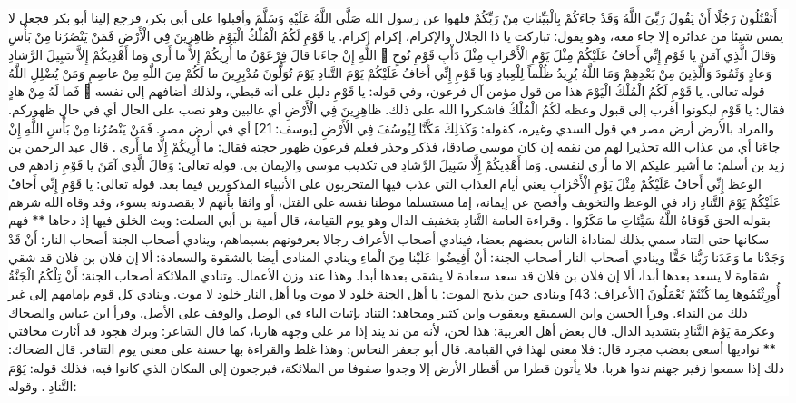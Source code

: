 أَتَقْتُلُونَ رَجُلًا أَنْ يَقُولَ رَبِّيَ اللَّهُ وَقَدْ جاءَكُمْ بِالْبَيِّناتِ مِنْ رَبِّكُمْ
فلهوا عن رسول الله صَلَّى اللَّهُ عَلَيْهِ وَسَلَّمَ وأقبلوا على أبي بكر، فرجع إلينا أبو بكر فجعل لا يمس شيئا من غدائره إلا جاء معه، وهو يقول: تباركت يا ذا الجلال والإكرام، إكرام إكرام.
يا قَوْمِ لَكُمُ الْمُلْكُ الْيَوْمَ ظاهِرِينَ فِي الْأَرْضِ فَمَنْ يَنْصُرُنا مِنْ بَأْسِ اللَّهِ إِنْ جاءَنا قالَ فِرْعَوْنُ ما أُرِيكُمْ إِلاَّ ما أَرى وَما أَهْدِيكُمْ إِلاَّ سَبِيلَ الرَّشادِ

وَقالَ الَّذِي آمَنَ يا قَوْمِ إِنِّي أَخافُ عَلَيْكُمْ مِثْلَ يَوْمِ الْأَحْزابِ
مِثْلَ دَأْبِ قَوْمِ نُوحٍ وَعادٍ وَثَمُودَ وَالَّذِينَ مِنْ بَعْدِهِمْ وَمَا اللَّهُ يُرِيدُ ظُلْماً لِلْعِبادِ
وَيا قَوْمِ إِنِّي أَخافُ عَلَيْكُمْ يَوْمَ التَّنادِ
يَوْمَ تُوَلُّونَ مُدْبِرِينَ ما لَكُمْ مِنَ اللَّهِ مِنْ عاصِمٍ وَمَنْ يُضْلِلِ اللَّهُ فَما لَهُ مِنْ هادٍ

قوله تعالى.
يا قَوْمِ لَكُمُ الْمُلْكُ الْيَوْمَ
هذا من قول مؤمن آل فرعون، وفي قوله:
يا قَوْمِ
دليل على أنه قبطي، ولذلك أضافهم إلى نفسه فقال:
يا قَوْمِ
ليكونوا أقرب إلى قبول وعظه
لَكُمُ الْمُلْكُ
فاشكروا الله على ذلك.
ظاهِرِينَ فِي الْأَرْضِ
أي غالبين وهو نصب على الحال أي في حال ظهوركم. والمراد بالأرض أرض مصر في قول السدي وغيره، كقوله:
وَكَذلِكَ مَكَّنَّا لِيُوسُفَ فِي الْأَرْضِ
[يوسف: 21] أي في أرض مصر.
فَمَنْ يَنْصُرُنا مِنْ بَأْسِ اللَّهِ إِنْ جاءَنا
أي من عذاب الله تحذيرا لهم من نقمه إن كان موسى صادقا، فذكر وحذر فعلم فرعون ظهور حجته فقال:
ما أُرِيكُمْ إِلَّا ما أَرى
. قال عبد الرحمن بن زيد بن أسلم: ما أشير عليكم إلا ما أرى لنفسي.
وَما أَهْدِيكُمْ إِلَّا سَبِيلَ الرَّشادِ
في تكذيب موسى والإيمان بي. قوله تعالى:
وَقالَ الَّذِي آمَنَ يا قَوْمِ
زادهم في الوعظ
إِنِّي أَخافُ عَلَيْكُمْ مِثْلَ يَوْمِ الْأَحْزابِ
يعني أيام العذاب التي عذب فيها المتحزبون على الأنبياء المذكورين فيما بعد. قوله تعالى:
يا قَوْمِ إِنِّي أَخافُ عَلَيْكُمْ يَوْمَ التَّنادِ
زاد في الوعظ والتخويف وأفصح عن إيمانه، إما مستسلما موطنا نفسه على القتل، أو واثقا بأنهم لا يقصدونه بسوء، وقد وقاه الله شرهم بقوله الحق
فَوَقاهُ اللَّهُ سَيِّئاتِ ما مَكَرُوا
. وقراءة العامة
التَّنادِ
بتخفيف الدال وهو يوم القيامة، قال أمية بن أبي الصلت:
وبث الخلق فيها إذ دحاها ** فهم سكانها حتى التناد
سمي بذلك لمناداة الناس بعضهم بعضا، فينادي أصحاب الأعراف رجالا يعرفونهم بسيماهم، وينادي أصحاب الجنة أصحاب النار:
أَنْ قَدْ وَجَدْنا ما وَعَدَنا رَبُّنا حَقًّا
وينادي أصحاب النار أصحاب الجنة:
أَنْ أَفِيضُوا عَلَيْنا مِنَ الْماءِ
وينادي المنادى أيضا بالشقوة والسعادة: ألا إن فلان بن فلان قد شقي شقاوة لا يسعد بعدها أبدا، ألا إن فلان بن فلان قد سعد سعادة لا يشقى بعدها أبدا. وهذا عند وزن الأعمال. وتنادي الملائكة أصحاب الجنة:
أَنْ تِلْكُمُ الْجَنَّةُ أُورِثْتُمُوها بِما كُنْتُمْ تَعْمَلُونَ
[الأعراف: 43] وينادى حين يذبح الموت: يا أهل الجنة خلود لا موت ويا أهل النار خلود لا موت. وينادي كل قوم بإمامهم إلى غير ذلك من النداء. وقرأ الحسن وابن السميقع ويعقوب وابن كثير ومجاهد:
التناد
بإثبات الياء في الوصل والوقف على الأصل. وقرأ ابن عباس والضحاك وعكرمة
يَوْمَ التَّنادِ
بتشديد الدال. قال بعض أهل العربية: هذا لحن، لأنه من ند يند إذا مر على وجهه هاربا، كما قال الشاعر:
وبرك هجود قد أثارت مخافتي ** نواديها أسعى بعضب مجرد
قال: فلا معنى لهذا في القيامة. قال أبو جعفر النحاس: وهذا غلط والقراءة بها حسنة على معنى يوم التنافر. قال الضحاك: ذلك إذا سمعوا زفير جهنم ندوا هربا، فلا يأتون قطرا من أقطار الأرض إلا وجدوا صفوفا من الملائكة، فيرجعون إلى المكان الذي كانوا فيه، فذلك قوله:
يَوْمَ التَّنادِ
. وقوله: